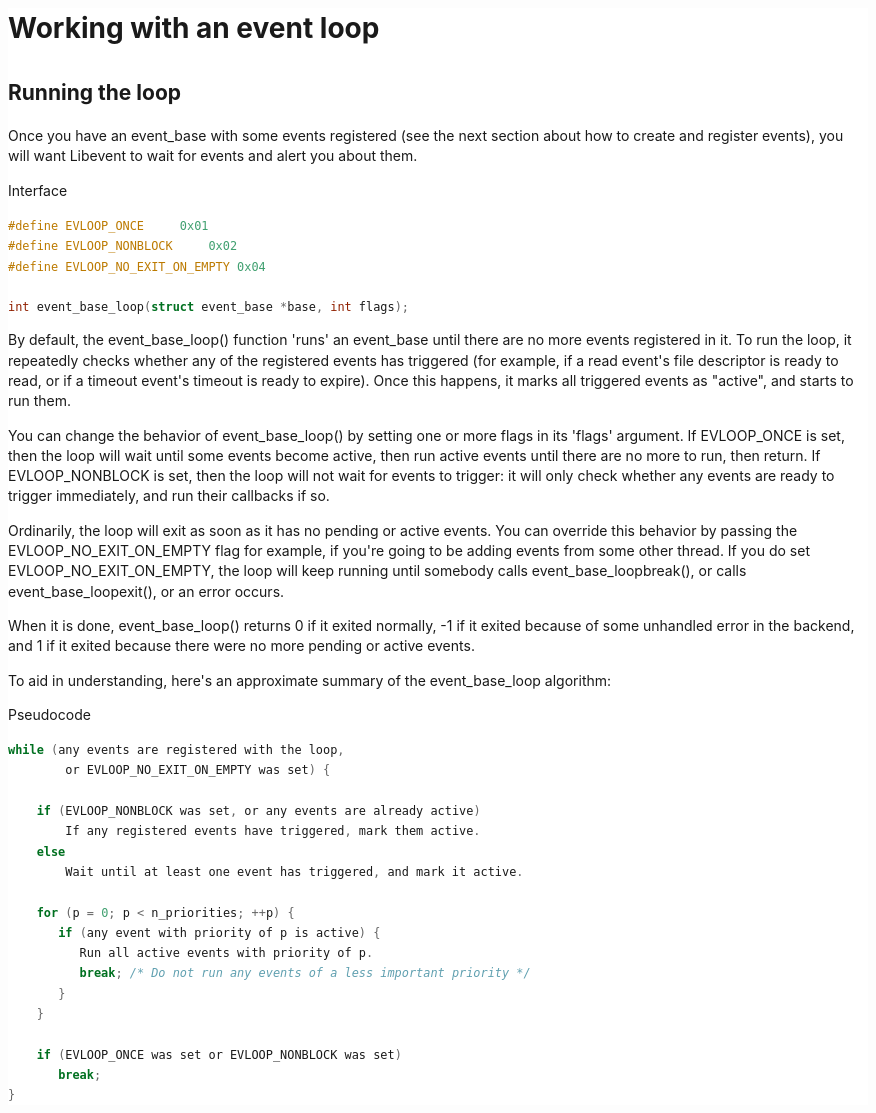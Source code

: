 # Working with an event loop

## Running the loop

Once you have an event_base with some events registered (see the next section about how to create and register events), you will want Libevent to wait for events and alert you about them.

Interface

```c
#define EVLOOP_ONCE		0x01
#define EVLOOP_NONBLOCK		0x02
#define EVLOOP_NO_EXIT_ON_EMPTY	0x04

int event_base_loop(struct event_base *base, int flags);
```

By default, the event_base_loop() function 'runs' an event_base until there are no more events registered in it. To run the loop, it repeatedly checks whether any of the registered events has triggered (for example, if a read event's file descriptor is ready to read, or if a timeout event's timeout is ready to expire). Once this happens, it marks all triggered events as "active", and starts to run them.

You can change the behavior of event_base_loop() by setting one or more flags in its 'flags' argument. If EVLOOP_ONCE is set, then the loop will wait until some events become active, then run active events until there are no more to run, then return. If EVLOOP_NONBLOCK is set, then the loop will not wait for events to trigger: it will only check whether any events are ready to trigger immediately, and run their callbacks if so.

Ordinarily, the loop will exit as soon as it has no pending or active events. You can override this behavior by passing the EVLOOP_NO_EXIT_ON_EMPTY flag for example, if you're going to be adding events from some other thread. If you do set EVLOOP_NO_EXIT_ON_EMPTY, the loop will keep running until somebody calls event_base_loopbreak(), or calls event_base_loopexit(), or an error occurs.

When it is done, event_base_loop() returns 0 if it exited normally, -1 if it exited because of some unhandled error in the backend, and 1 if it exited because there were no more pending or active events.

To aid in understanding, here's an approximate summary of the event_base_loop algorithm:

Pseudocode

```c
while (any events are registered with the loop,
        or EVLOOP_NO_EXIT_ON_EMPTY was set) {

    if (EVLOOP_NONBLOCK was set, or any events are already active)
        If any registered events have triggered, mark them active.
    else
        Wait until at least one event has triggered, and mark it active.

    for (p = 0; p < n_priorities; ++p) {
       if (any event with priority of p is active) {
          Run all active events with priority of p.
          break; /* Do not run any events of a less important priority */
       }
    }

    if (EVLOOP_ONCE was set or EVLOOP_NONBLOCK was set)
       break;
}
```

